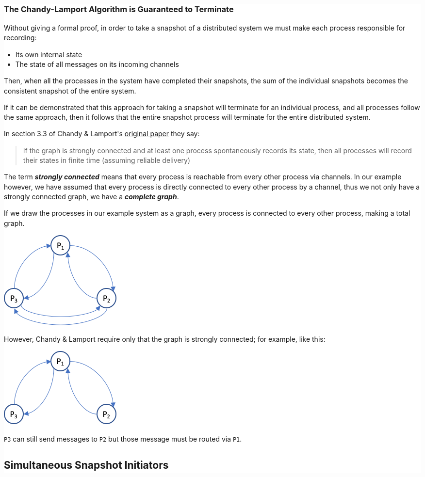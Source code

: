 ### The Chandy-Lamport Algorithm is Guaranteed to Terminate

Without giving a formal proof, in order to take a snapshot of a distributed system we must make each process responsible for recording:

* Its own internal state
* The state of all messages on its incoming channels

Then, when all the processes in the system have completed their snapshots, the sum of the individual snapshots becomes the consistent snapshot of the entire system.

If it can be demonstrated that this approach for taking a snapshot will terminate for an individual process, and all processes follow the same approach, then it follows that the entire snapshot process will terminate for the entire distributed system.

In section 3.3 of Chandy & Lamport's [original paper](./papers/chandy.pdf) they say:

> If the graph is strongly connected and at least one process spontaneously records its state, then all processes will record their states in finite time (assuming reliable delivery)

The term ***strongly connected*** means that every process is reachable from every other process via channels.
In our example however, we have assumed that every process is directly connected to every other process by a channel, thus we not only have a strongly connected graph, we have a ***complete graph***.

If we draw the processes in our example system as a graph, every process is connected to every other process, making a total graph.

![Total Graph](./img/L9%20Total%20Graph.png)

However, Chandy & Lamport require only that the graph is strongly connected; for example, like this:

![Connected Graph](./img/L9%20Connected%20Graph.png)

`P3` can still send messages to `P2` but those message must be routed via `P1`.

## Simultaneous Snapshot Initiators
